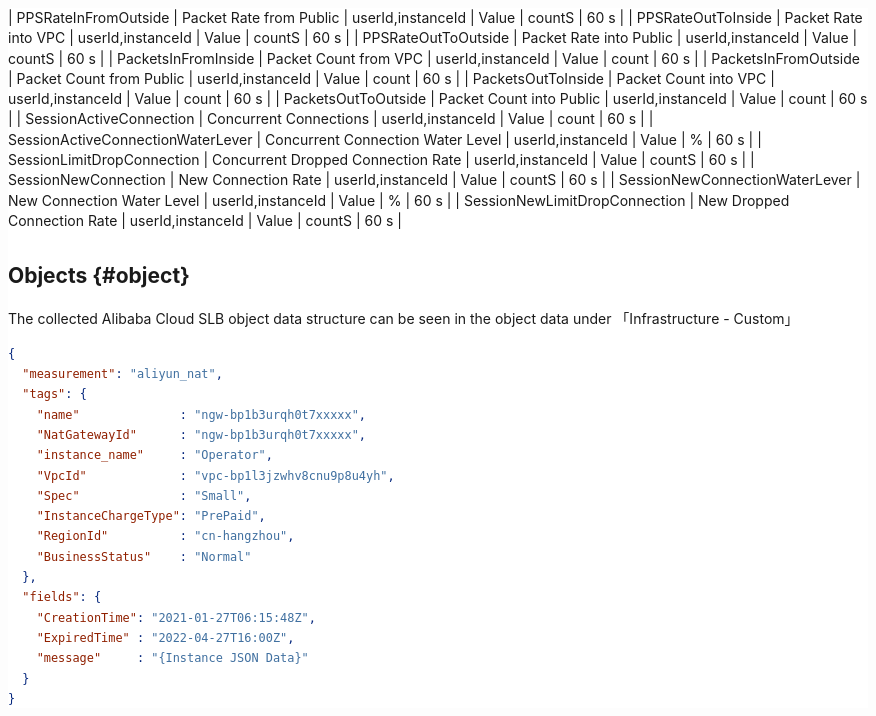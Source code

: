 | PPSRateInFromOutside              | Packet Rate from Public   | userId,instanceId       | Value      | countS | 60 s        |
| PPSRateOutToInside                | Packet Rate into VPC      | userId,instanceId       | Value      | countS | 60 s        |
| PPSRateOutToOutside               | Packet Rate into Public   | userId,instanceId       | Value      | countS | 60 s        |
| PacketsInFromInside               | Packet Count from VPC     | userId,instanceId       | Value      | count  | 60 s        |
| PacketsInFromOutside              | Packet Count from Public  | userId,instanceId       | Value      | count  | 60 s        |
| PacketsOutToInside                | Packet Count into VPC     | userId,instanceId       | Value      | count  | 60 s        |
| PacketsOutToOutside               | Packet Count into Public  | userId,instanceId       | Value      | count  | 60 s        |
| SessionActiveConnection           | Concurrent Connections    | userId,instanceId       | Value      | count  | 60 s        |
| SessionActiveConnectionWaterLever | Concurrent Connection Water Level | userId,instanceId       | Value      | %      | 60 s        |
| SessionLimitDropConnection        | Concurrent Dropped Connection Rate | userId,instanceId       | Value      | countS | 60 s        |
| SessionNewConnection              | New Connection Rate       | userId,instanceId       | Value      | countS | 60 s        |
| SessionNewConnectionWaterLever    | New Connection Water Level | userId,instanceId       | Value      | %      | 60 s        |
| SessionNewLimitDropConnection     | New Dropped Connection Rate | userId,instanceId       | Value      | countS | 60 s        |

## Objects {#object}

The collected Alibaba Cloud SLB object data structure can be seen in the object data under 「Infrastructure - Custom」

```json
{
  "measurement": "aliyun_nat",
  "tags": {
    "name"              : "ngw-bp1b3urqh0t7xxxxx",
    "NatGatewayId"      : "ngw-bp1b3urqh0t7xxxxx",
    "instance_name"     : "Operator",
    "VpcId"             : "vpc-bp1l3jzwhv8cnu9p8u4yh",
    "Spec"              : "Small",
    "InstanceChargeType": "PrePaid",
    "RegionId"          : "cn-hangzhou",
    "BusinessStatus"    : "Normal"
  },
  "fields": {
    "CreationTime": "2021-01-27T06:15:48Z",
    "ExpiredTime" : "2022-04-27T16:00Z",
    "message"     : "{Instance JSON Data}"
  }
}
```